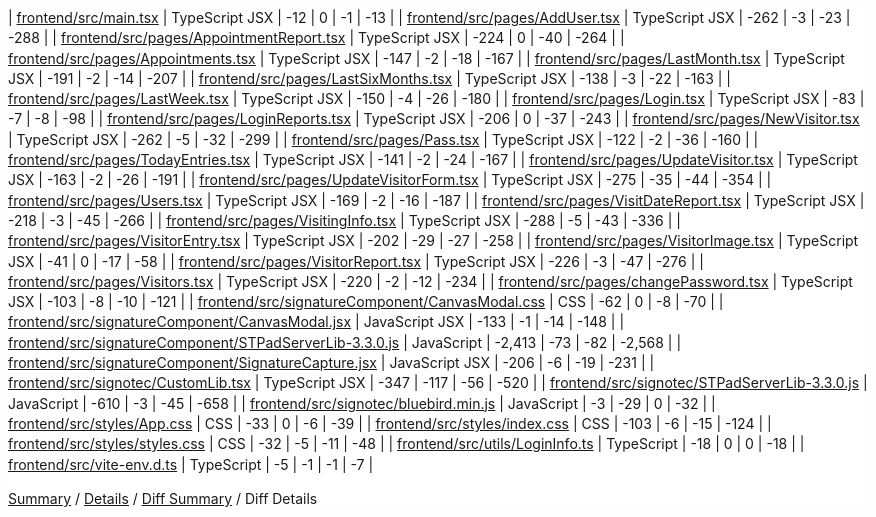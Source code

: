 | [frontend/src/main.tsx](/frontend/src/main.tsx) | TypeScript JSX | -12 | 0 | -1 | -13 |
| [frontend/src/pages/AddUser.tsx](/frontend/src/pages/AddUser.tsx) | TypeScript JSX | -262 | -3 | -23 | -288 |
| [frontend/src/pages/AppointmentReport.tsx](/frontend/src/pages/AppointmentReport.tsx) | TypeScript JSX | -224 | 0 | -40 | -264 |
| [frontend/src/pages/Appointments.tsx](/frontend/src/pages/Appointments.tsx) | TypeScript JSX | -147 | -2 | -18 | -167 |
| [frontend/src/pages/LastMonth.tsx](/frontend/src/pages/LastMonth.tsx) | TypeScript JSX | -191 | -2 | -14 | -207 |
| [frontend/src/pages/LastSixMonths.tsx](/frontend/src/pages/LastSixMonths.tsx) | TypeScript JSX | -138 | -3 | -22 | -163 |
| [frontend/src/pages/LastWeek.tsx](/frontend/src/pages/LastWeek.tsx) | TypeScript JSX | -150 | -4 | -26 | -180 |
| [frontend/src/pages/Login.tsx](/frontend/src/pages/Login.tsx) | TypeScript JSX | -83 | -7 | -8 | -98 |
| [frontend/src/pages/LoginReports.tsx](/frontend/src/pages/LoginReports.tsx) | TypeScript JSX | -206 | 0 | -37 | -243 |
| [frontend/src/pages/NewVisitor.tsx](/frontend/src/pages/NewVisitor.tsx) | TypeScript JSX | -262 | -5 | -32 | -299 |
| [frontend/src/pages/Pass.tsx](/frontend/src/pages/Pass.tsx) | TypeScript JSX | -122 | -2 | -36 | -160 |
| [frontend/src/pages/TodayEntries.tsx](/frontend/src/pages/TodayEntries.tsx) | TypeScript JSX | -141 | -2 | -24 | -167 |
| [frontend/src/pages/UpdateVisitor.tsx](/frontend/src/pages/UpdateVisitor.tsx) | TypeScript JSX | -163 | -2 | -26 | -191 |
| [frontend/src/pages/UpdateVisitorForm.tsx](/frontend/src/pages/UpdateVisitorForm.tsx) | TypeScript JSX | -275 | -35 | -44 | -354 |
| [frontend/src/pages/Users.tsx](/frontend/src/pages/Users.tsx) | TypeScript JSX | -169 | -2 | -16 | -187 |
| [frontend/src/pages/VisitDateReport.tsx](/frontend/src/pages/VisitDateReport.tsx) | TypeScript JSX | -218 | -3 | -45 | -266 |
| [frontend/src/pages/VisitingInfo.tsx](/frontend/src/pages/VisitingInfo.tsx) | TypeScript JSX | -288 | -5 | -43 | -336 |
| [frontend/src/pages/VisitorEntry.tsx](/frontend/src/pages/VisitorEntry.tsx) | TypeScript JSX | -202 | -29 | -27 | -258 |
| [frontend/src/pages/VisitorImage.tsx](/frontend/src/pages/VisitorImage.tsx) | TypeScript JSX | -41 | 0 | -17 | -58 |
| [frontend/src/pages/VisitorReport.tsx](/frontend/src/pages/VisitorReport.tsx) | TypeScript JSX | -226 | -3 | -47 | -276 |
| [frontend/src/pages/Visitors.tsx](/frontend/src/pages/Visitors.tsx) | TypeScript JSX | -220 | -2 | -12 | -234 |
| [frontend/src/pages/changePassword.tsx](/frontend/src/pages/changePassword.tsx) | TypeScript JSX | -103 | -8 | -10 | -121 |
| [frontend/src/signatureComponent/CanvasModal.css](/frontend/src/signatureComponent/CanvasModal.css) | CSS | -62 | 0 | -8 | -70 |
| [frontend/src/signatureComponent/CanvasModal.jsx](/frontend/src/signatureComponent/CanvasModal.jsx) | JavaScript JSX | -133 | -1 | -14 | -148 |
| [frontend/src/signatureComponent/STPadServerLib-3.3.0.js](/frontend/src/signatureComponent/STPadServerLib-3.3.0.js) | JavaScript | -2,413 | -73 | -82 | -2,568 |
| [frontend/src/signatureComponent/SignatureCapture.jsx](/frontend/src/signatureComponent/SignatureCapture.jsx) | JavaScript JSX | -206 | -6 | -19 | -231 |
| [frontend/src/signotec/CustomLib.tsx](/frontend/src/signotec/CustomLib.tsx) | TypeScript JSX | -347 | -117 | -56 | -520 |
| [frontend/src/signotec/STPadServerLib-3.3.0.js](/frontend/src/signotec/STPadServerLib-3.3.0.js) | JavaScript | -610 | -3 | -45 | -658 |
| [frontend/src/signotec/bluebird.min.js](/frontend/src/signotec/bluebird.min.js) | JavaScript | -3 | -29 | 0 | -32 |
| [frontend/src/styles/App.css](/frontend/src/styles/App.css) | CSS | -33 | 0 | -6 | -39 |
| [frontend/src/styles/index.css](/frontend/src/styles/index.css) | CSS | -103 | -6 | -15 | -124 |
| [frontend/src/styles/styles.css](/frontend/src/styles/styles.css) | CSS | -32 | -5 | -11 | -48 |
| [frontend/src/utils/LoginInfo.ts](/frontend/src/utils/LoginInfo.ts) | TypeScript | -18 | 0 | 0 | -18 |
| [frontend/src/vite-env.d.ts](/frontend/src/vite-env.d.ts) | TypeScript | -5 | -1 | -1 | -7 |

[Summary](results.md) / [Details](details.md) / [Diff Summary](diff.md) / Diff Details